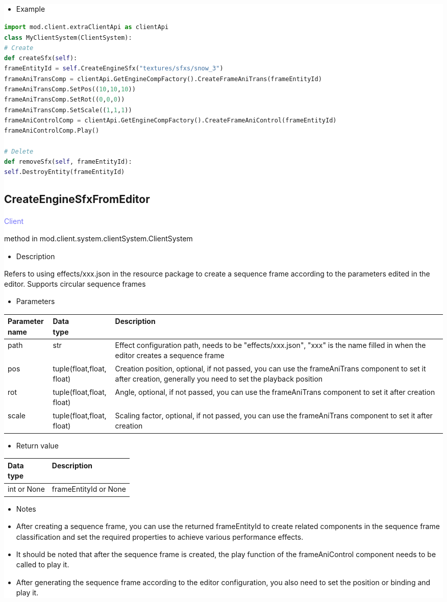 - Example 

```python 
import mod.client.extraClientApi as clientApi 
class MyClientSystem(ClientSystem): 
# Create 
def createSfx(self): 
frameEntityId = self.CreateEngineSfx("textures/sfxs/snow_3") 
frameAniTransComp = clientApi.GetEngineCompFactory().CreateFrameAniTrans(frameEntityId) 
frameAniTransComp.SetPos((10,10,10)) 
frameAniTransComp.SetRot((0,0,0)) 
frameAniTransComp.SetScale((1,1,1)) 
frameAniControlComp = clientApi.GetEngineCompFactory().CreateFrameAniControl(frameEntityId) 
frameAniControlComp.Play() 

# Delete 
def removeSfx(self, frameEntityId): 
self.DestroyEntity(frameEntityId) 
``` 

## CreateEngineSfxFromEditor 

<span style="display:inline;color:#7575f9">Client</span> 

method in mod.client.system.clientSystem.ClientSystem 

- Description 

Refers to using effects/xxx.json in the resource package to create a sequence frame according to the parameters edited in the editor. Supports circular sequence frames 

- Parameters 

| Parameter name | <div style="width: 4em">Data type</div> | Description | 
| :--- | :--- | :--- | 
| path | str | Effect configuration path, needs to be "effects/xxx.json", "xxx" is the name filled in when the editor creates a sequence frame | 
| pos | tuple(float,float,float) | Creation position, optional, if not passed, you can use the frameAniTrans component to set it after creation, generally you need to set the playback position | 
| rot | tuple(float,float,float) | Angle, optional, if not passed, you can use the frameAniTrans component to set it after creation | 
| scale | tuple(float,float,float) | Scaling factor, optional, if not passed, you can use the frameAniTrans component to set it after creation | 

- Return value 

| <div style="width: 4em">Data type</div> | Description | 
| :--- | :--- | 
| int or None | frameEntityId or None | 

- Notes

- After creating a sequence frame, you can use the returned frameEntityId to create related components in the sequence frame classification and set the required properties to achieve various performance effects. 
- It should be noted that after the sequence frame is created, the play function of the frameAniControl component needs to be called to play it. 
- After generating the sequence frame according to the editor configuration, you also need to set the position or binding and play it. 

